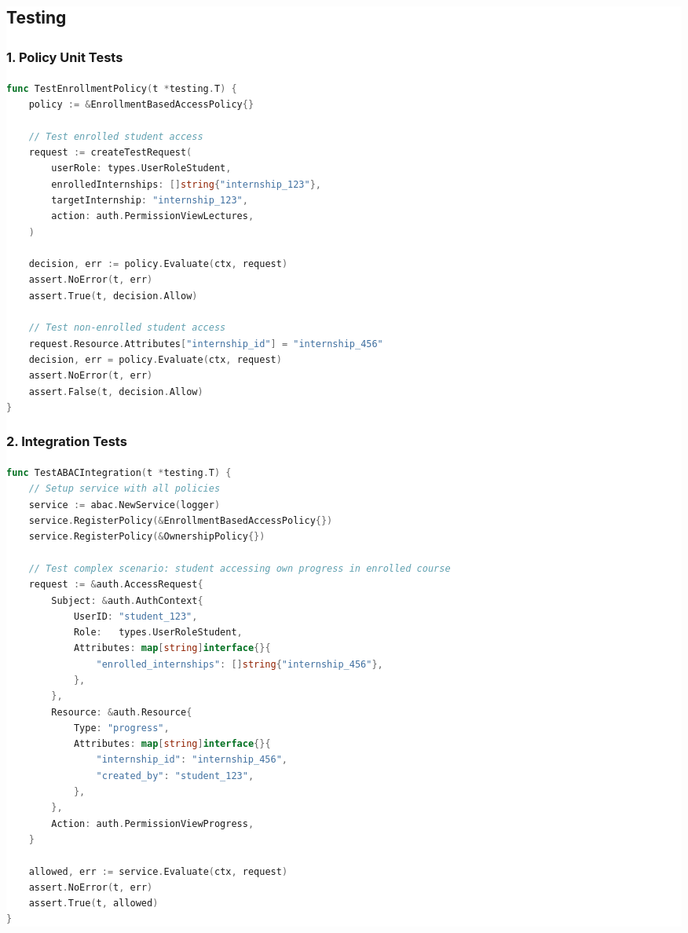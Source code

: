 ## Testing

### 1. **Policy Unit Tests**

```go
func TestEnrollmentPolicy(t *testing.T) {
    policy := &EnrollmentBasedAccessPolicy{}

    // Test enrolled student access
    request := createTestRequest(
        userRole: types.UserRoleStudent,
        enrolledInternships: []string{"internship_123"},
        targetInternship: "internship_123",
        action: auth.PermissionViewLectures,
    )

    decision, err := policy.Evaluate(ctx, request)
    assert.NoError(t, err)
    assert.True(t, decision.Allow)

    // Test non-enrolled student access
    request.Resource.Attributes["internship_id"] = "internship_456"
    decision, err = policy.Evaluate(ctx, request)
    assert.NoError(t, err)
    assert.False(t, decision.Allow)
}
```

### 2. **Integration Tests**

```go
func TestABACIntegration(t *testing.T) {
    // Setup service with all policies
    service := abac.NewService(logger)
    service.RegisterPolicy(&EnrollmentBasedAccessPolicy{})
    service.RegisterPolicy(&OwnershipPolicy{})

    // Test complex scenario: student accessing own progress in enrolled course
    request := &auth.AccessRequest{
        Subject: &auth.AuthContext{
            UserID: "student_123",
            Role:   types.UserRoleStudent,
            Attributes: map[string]interface{}{
                "enrolled_internships": []string{"internship_456"},
            },
        },
        Resource: &auth.Resource{
            Type: "progress",
            Attributes: map[string]interface{}{
                "internship_id": "internship_456",
                "created_by": "student_123",
            },
        },
        Action: auth.PermissionViewProgress,
    }

    allowed, err := service.Evaluate(ctx, request)
    assert.NoError(t, err)
    assert.True(t, allowed)
}
```
